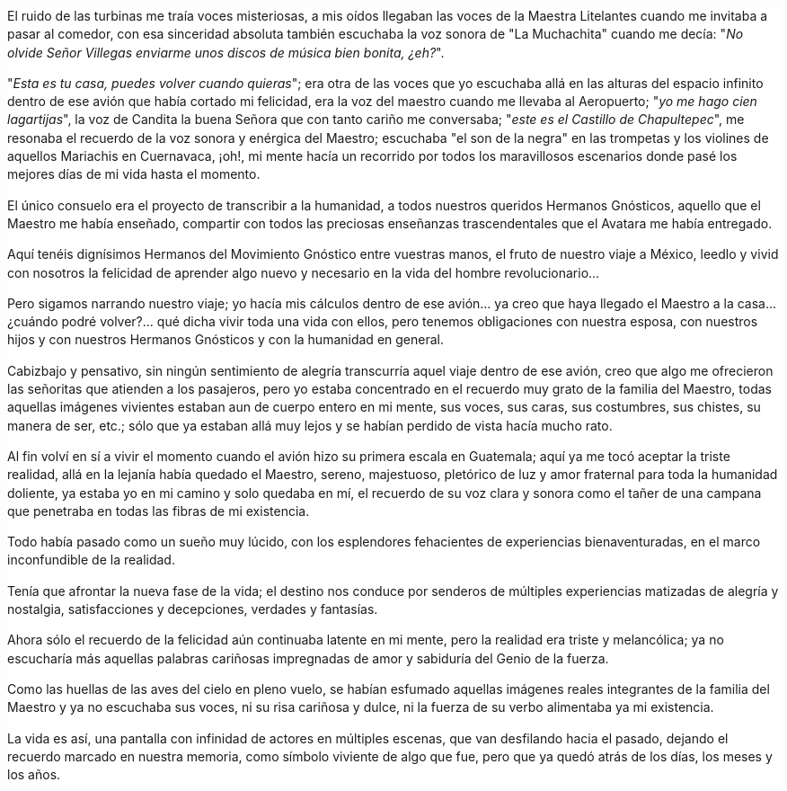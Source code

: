 El ruido de las turbinas me traía voces misteriosas, a mis oídos llegaban las voces de la Maestra Litelantes cuando me invitaba a pasar al comedor, con esa sinceridad absoluta también escuchaba la voz sonora de "La Muchachita" cuando me decía: "*No olvide Señor Villegas enviarme unos discos de música bien bonita, ¿eh?*".

"*Esta es tu casa, puedes volver cuando quieras*"; era otra de las voces que yo escuchaba allá en las alturas del espacio infinito dentro de ese avión que había cortado mi felicidad, era la voz del maestro cuando me llevaba al Aeropuerto; "*yo me hago cien lagartijas*", la voz de Candita la buena Señora que con tanto cariño me conversaba; "*este es el Castillo de Chapultepec*", me resonaba el recuerdo de la voz sonora y enérgica del Maestro; escuchaba "el son de la negra" en las trompetas y los violines de aquellos Mariachis en Cuernavaca, ¡oh!, mi mente hacía un recorrido por todos los maravillosos escenarios donde pasé los mejores días de mi vida hasta el momento.

El único consuelo era el proyecto de transcribir a la humanidad, a todos nuestros queridos Hermanos Gnósticos, aquello que el Maestro me había enseñado, compartir con todos las preciosas enseñanzas trascendentales que el Avatara me había entregado.

Aquí tenéis dignísimos Hermanos del Movimiento Gnóstico entre vuestras manos, el fruto de nuestro viaje a México, leedlo y vivid con nosotros la felicidad de aprender algo nuevo y necesario en la vida del hombre revolucionario...

Pero sigamos narrando nuestro viaje; yo hacía mis cálculos dentro de ese avión... ya creo que haya llegado el Maestro a la casa... ¿cuándo podré volver?... qué dicha vivir toda una vida con ellos, pero tenemos obligaciones con nuestra esposa, con nuestros hijos y con nuestros Hermanos Gnósticos y con la humanidad en general.

Cabizbajo y pensativo, sin ningún sentimiento de alegría transcurría aquel viaje dentro de ese avión, creo que algo me ofrecieron las señoritas que atienden a los pasajeros, pero yo estaba concentrado en el recuerdo muy grato de la familia del Maestro, todas aquellas imágenes vivientes estaban aun de cuerpo entero en mi mente, sus voces, sus caras, sus costumbres, sus chistes, su manera de ser, etc.; sólo que ya estaban allá muy lejos y se habían perdido de vista hacía mucho rato.

Al fin volví en sí a vivir el momento cuando el avión hizo su primera escala en Guatemala; aquí ya me tocó aceptar la triste realidad, allá en la lejanía había quedado el Maestro, sereno, majestuoso, pletórico de luz y amor fraternal para toda la humanidad doliente, ya estaba yo en mi camino y solo quedaba en mí, el recuerdo de su voz clara y sonora como el tañer de una campana que penetraba en todas las fibras de mi existencia.

Todo había pasado como un sueño muy lúcido, con los esplendores fehacientes de experiencias bienaventuradas, en el marco inconfundible de la realidad.

Tenía que afrontar la nueva fase de la vida; el destino nos conduce por senderos de múltiples experiencias matizadas de alegría y nostalgia, satisfacciones y decepciones, verdades y fantasías.

Ahora sólo el recuerdo de la felicidad aún continuaba latente en mi mente, pero la realidad era triste y melancólica; ya no escucharía más aquellas palabras cariñosas impregnadas de amor y sabiduría del Genio de la fuerza.

Como las huellas de las aves del cielo en pleno vuelo, se habían esfumado aquellas imágenes reales integrantes de la familia del Maestro y ya no escuchaba sus voces, ni su risa cariñosa y dulce, ni la fuerza de su verbo alimentaba ya mi existencia.

La vida es así, una pantalla con infinidad de actores en múltiples escenas, que van desfilando hacia el pasado, dejando el recuerdo marcado en nuestra memoria, como símbolo viviente de algo que fue, pero que ya quedó atrás de los días, los meses y los años.
